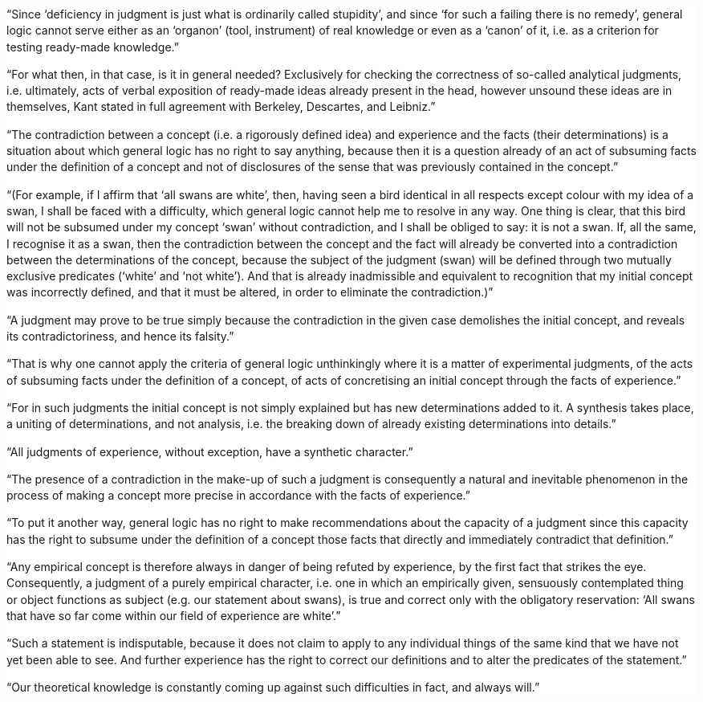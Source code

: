 “Since ‘deficiency in judgment is just what is ordinarily called stupidity’, and since ‘for such a failing there is no remedy’, general logic cannot serve either as an ‘organon’ (tool, instrument) of real knowledge or even as a ‘canon’ of it, i.e. as a criterion for testing ready-made knowledge.”

“For what then, in that case, is it in general needed? Exclusively for checking the correctness of so-called analytical judgments, i.e. ultimately, acts of verbal exposition of ready-made ideas already present in the head, however unsound these ideas are in themselves, Kant stated in full agreement with Berkeley, Descartes, and Leibniz.”

“The contradiction between a concept (i.e. a rigorously defined idea) and experience and the facts (their determinations) is a situation about which general logic has no right to say anything, because then it is a question already of an act of subsuming facts under the definition of a concept and not of disclosures of the sense that was previously contained in the concept.”

“(For example, if I affirm that ‘all swans are white’, then, having seen a bird identical in all respects except colour with my idea of a swan, I shall be faced with a difficulty, which general logic cannot help me to resolve in any way. One thing is clear, that this bird will not be subsumed under my concept ‘swan’ without contradiction, and I shall be obliged to say: it is not a swan. If, all the same, I recognise it as a swan, then the contradiction between the concept and the fact will already be converted into a contradiction between the determinations of the concept, because the subject of the judgment (swan) will be defined through two mutually exclusive predicates (‘white’ and ‘not white’). And that is already inadmissible and equivalent to recognition that my initial concept was incorrectly defined, and that it must be altered, in order to eliminate the contradiction.)”

“A judgment may prove to be true simply because the contradiction in the given case demolishes the initial concept, and reveals its contradictoriness, and hence its falsity.”

“That is why one cannot apply the criteria of general logic unthinkingly where it is a matter of experimental judgments, of the acts of subsuming facts under the definition of a concept, of acts of concretising an initial concept through the facts of experience.”

“For in such judgments the initial concept is not simply explained but has new determinations added to it. A synthesis takes place, a uniting of determinations, and not analysis, i.e. the breaking down of already existing determinations into details.”

“All judgments of experience, without exception, have a synthetic character.”

“The presence of a contradiction in the make-up of such a judgment is consequently a natural and inevitable phenomenon in the process of making a concept more precise in accordance with the facts of experience.”

“To put it another way, general logic has no right to make recommendations about the capacity of a judgment since this capacity has the right to subsume under the definition of a concept those facts that directly and immediately contradict that definition.”

“Any empirical concept is therefore always in danger of being refuted by experience, by the first fact that strikes the eye. Consequently, a judgment of a purely empirical character, i.e. one in which an empirically given, sensuously contemplated thing or object functions as subject (e.g. our statement about swans), is true and correct only with the obligatory reservation: ‘All swans that have so far come within our field of experience are white’.”

“Such a statement is indisputable, because it does not claim to apply to any individual things of the same kind that we have not yet been able to see. And further experience has the right to correct our definitions and to alter the predicates of the statement.”

“Our theoretical knowledge is constantly coming up against such difficulties in fact, and always will.”
